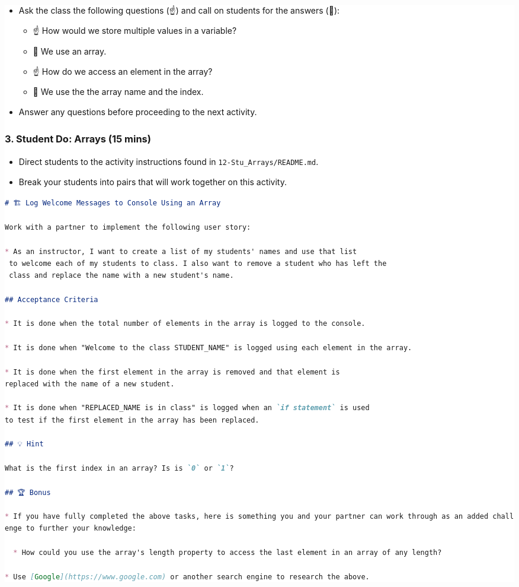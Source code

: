 * Ask the class the following questions (☝️) and call on students for the answers (🙋):

  * ☝️ How would we store multiple values in a variable?

  * 🙋 We use an array. 

  * ☝️ How do we access an element in the array? 

  * 🙋 We use the the array name and the index. 

* Answer any questions before proceeding to the next activity.

### 3. Student Do: Arrays (15 mins) 

* Direct students to the activity instructions found in `12-Stu_Arrays/README.md`.

* Break your students into pairs that will work together on this activity.

```md
# 🏗 Log Welcome Messages to Console Using an Array

Work with a partner to implement the following user story:

* As an instructor, I want to create a list of my students' names and use that list
 to welcome each of my students to class. I also want to remove a student who has left the 
 class and replace the name with a new student's name. 

## Acceptance Criteria 

* It is done when the total number of elements in the array is logged to the console.  

* It is done when "Welcome to the class STUDENT_NAME" is logged using each element in the array. 

* It is done when the first element in the array is removed and that element is 
replaced with the name of a new student.

* It is done when "REPLACED_NAME is in class" is logged when an `if statement` is used 
to test if the first element in the array has been replaced. 
 
## 💡 Hint

What is the first index in an array? Is is `0` or `1`? 

## 🏆 Bonus

* If you have fully completed the above tasks, here is something you and your partner can work through as an added challenge to further your knowledge:

  * How could you use the array's length property to access the last element in an array of any length?

* Use [Google](https://www.google.com) or another search engine to research the above.

```

